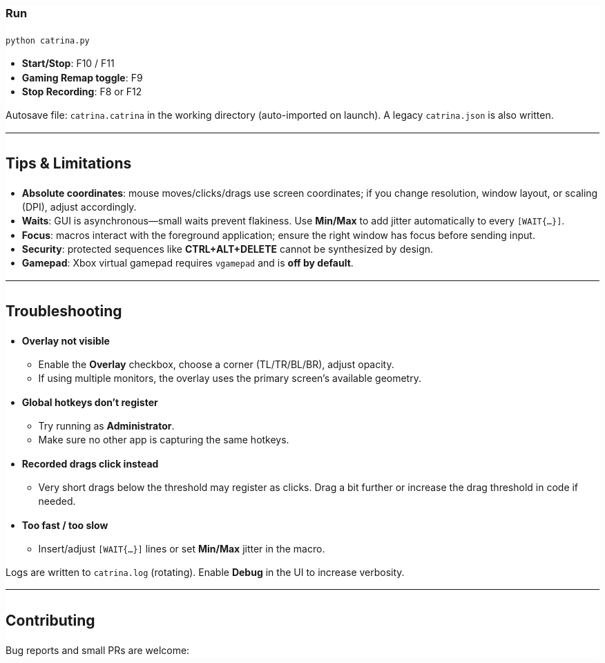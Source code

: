 ### Run

```bash
python catrina.py
```

* **Start/Stop**: F10 / F11
* **Gaming Remap toggle**: F9
* **Stop Recording**: F8 or F12

Autosave file: `catrina.catrina` in the working directory (auto-imported on launch). A legacy `catrina.json` is also written.

---

## Tips & Limitations

* **Absolute coordinates**: mouse moves/clicks/drags use screen coordinates; if you change resolution, window layout, or scaling (DPI), adjust accordingly.
* **Waits**: GUI is asynchronous—small waits prevent flakiness. Use **Min/Max** to add jitter automatically to every `[WAIT{…}]`.
* **Focus**: macros interact with the foreground application; ensure the right window has focus before sending input.
* **Security**: protected sequences like **CTRL+ALT+DELETE** cannot be synthesized by design.
* **Gamepad**: Xbox virtual gamepad requires `vgamepad` and is **off by default**.

---

## Troubleshooting

* **Overlay not visible**

  * Enable the **Overlay** checkbox, choose a corner (TL/TR/BL/BR), adjust opacity.
  * If using multiple monitors, the overlay uses the primary screen’s available geometry.

* **Global hotkeys don’t register**

  * Try running as **Administrator**.
  * Make sure no other app is capturing the same hotkeys.

* **Recorded drags click instead**

  * Very short drags below the threshold may register as clicks. Drag a bit further or increase the drag threshold in code if needed.

* **Too fast / too slow**

  * Insert/adjust `[WAIT{…}]` lines or set **Min/Max** jitter in the macro.

Logs are written to `catrina.log` (rotating). Enable **Debug** in the UI to increase verbosity.

---

## Contributing

Bug reports and small PRs are welcome:
